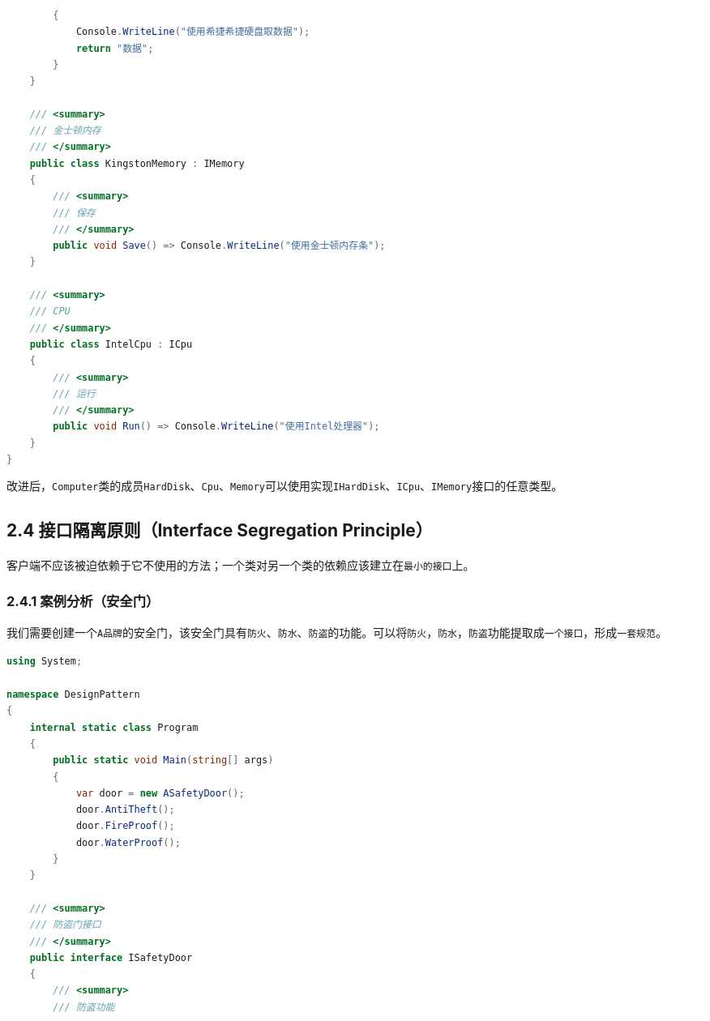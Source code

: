 ```csharp
        {
            Console.WriteLine("使用希捷希捷硬盘取数据");
            return "数据";
        }
    }

    /// <summary>
    /// 金士顿内存
    /// </summary>
    public class KingstonMemory : IMemory
    {
        /// <summary>
        /// 保存
        /// </summary>
        public void Save() => Console.WriteLine("使用金士顿内存条");
    }

    /// <summary>
    /// CPU
    /// </summary>
    public class IntelCpu : ICpu
    {
        /// <summary>
        /// 运行
        /// </summary>
        public void Run() => Console.WriteLine("使用Intel处理器");
    }
}
```

改进后，`Computer`类的成员`HardDisk`、`Cpu`、`Memory`可以使用实现`IHardDisk`、`ICpu`、`IMemory`接口的任意类型。



## 2.4 接口隔离原则（Interface Segregation Principle）

客户端不应该被迫依赖于它不使用的方法；一个类对另一个类的依赖应该建立在`最小的接口`上。

### 2.4.1 案例分析（安全门）

我们需要创建一个`A品牌`的安全门，该安全门具有`防火`、`防水`、`防盗`的功能。可以将`防火`，`防水`，`防盗`功能提取成`一个接口`，形成`一套规范`。

```csharp
using System;

namespace DesignPattern
{
    internal static class Program
    {
        public static void Main(string[] args)
        {
            var door = new ASafetyDoor();
            door.AntiTheft();
            door.FireProof();
            door.WaterProof();
        }
    }
    
    /// <summary>
    /// 防盗门接口
    /// </summary>
    public interface ISafetyDoor
    {
        /// <summary>
        /// 防盗功能
```